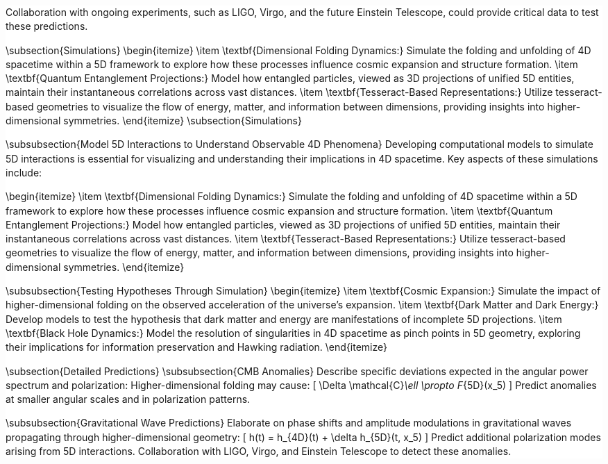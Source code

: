 Collaboration with ongoing experiments, such as LIGO, Virgo, and the future Einstein Telescope, could provide critical data to test these predictions.

\subsection{Simulations}
\begin{itemize}
    \item \textbf{Dimensional Folding Dynamics:} Simulate the folding and unfolding of 4D spacetime within a 5D framework to explore how these processes influence cosmic expansion and structure formation.
    \item \textbf{Quantum Entanglement Projections:} Model how entangled particles, viewed as 3D projections of unified 5D entities, maintain their instantaneous correlations across vast distances.
    \item \textbf{Tesseract-Based Representations:} Utilize tesseract-based geometries to visualize the flow of energy, matter, and information between dimensions, providing insights into higher-dimensional symmetries.
\end{itemize}
\subsection{Simulations}

\subsubsection{Model 5D Interactions to Understand Observable 4D Phenomena}
Developing computational models to simulate 5D interactions is essential for visualizing and understanding their implications in 4D spacetime. Key aspects of these simulations include:

\begin{itemize}
    \item \textbf{Dimensional Folding Dynamics:} Simulate the folding and unfolding of 4D spacetime within a 5D framework to explore how these processes influence cosmic expansion and structure formation.
    \item \textbf{Quantum Entanglement Projections:} Model how entangled particles, viewed as 3D projections of unified 5D entities, maintain their instantaneous correlations across vast distances.
    \item \textbf{Tesseract-Based Representations:} Utilize tesseract-based geometries to visualize the flow of energy, matter, and information between dimensions, providing insights into higher-dimensional symmetries.
\end{itemize}

\subsubsection{Testing Hypotheses Through Simulation}
\begin{itemize}
    \item \textbf{Cosmic Expansion:} Simulate the impact of higher-dimensional folding on the observed acceleration of the universe’s expansion.
    \item \textbf{Dark Matter and Dark Energy:} Develop models to test the hypothesis that dark matter and energy are manifestations of incomplete 5D projections.
    \item \textbf{Black Hole Dynamics:} Model the resolution of singularities in 4D spacetime as pinch points in 5D geometry, exploring their implications for information preservation and Hawking radiation.
\end{itemize}

\subsection{Detailed Predictions}
\subsubsection{CMB Anomalies}
Describe specific deviations expected in the angular power spectrum and polarization:
Higher-dimensional folding may cause:
\[
\Delta \mathcal{C}_\ell \propto F_{5D}(x_5)
\]
Predict anomalies at smaller angular scales and in polarization patterns.

\subsubsection{Gravitational Wave Predictions}
Elaborate on phase shifts and amplitude modulations in gravitational waves propagating through higher-dimensional geometry:
\[
h(t) = h_{4D}(t) + \delta h_{5D}(t, x_5)
\]
Predict additional polarization modes arising from 5D interactions. Collaboration with LIGO, Virgo, and Einstein Telescope to detect these anomalies.
